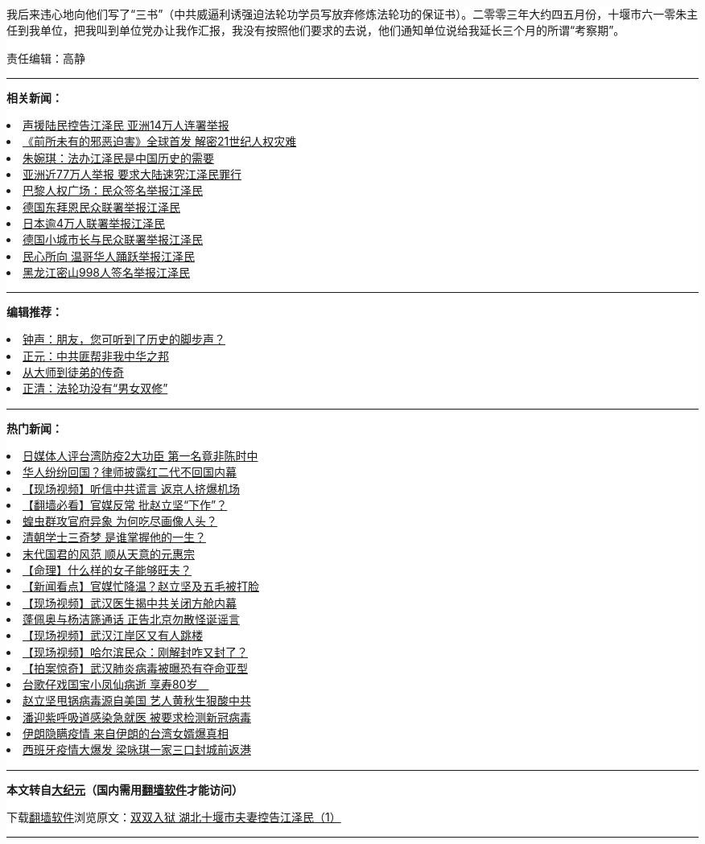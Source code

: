 <p>我后来违心地向他们写了“三书”（中共威逼利诱强迫法轮功学员写放弃修炼法轮功的保证书）。二零零三年大约四五月份，十堰市六一零朱主任到我单位，把我叫到单位党办让我作汇报，我没有按照他们要求的去说，他们通知单位说给我延长三个月的所谓“考察期”。</p>
<p>责任编辑：高静</p>
	
<hr>


<strong>相关新闻：</strong>
<li><a href="/gb/15/8/3/n4495211.md#1">声援陆民控告江泽民 亚洲14万人连署举报</a></li>
<li><a href="/gb/15/8/23/n4511053.md#1">《前所未有的邪恶迫害》全球首发 解密21世纪人权灾难</a></li>
<li><a href="/gb/15/10/14/n4550368.md#1">朱婉琪：法办江泽民是中国历史的需要</a></li>
<li><a href="/gb/15/11/1/n4563550.md#1">亚洲近77万人举报 要求大陆速究江泽民罪行</a></li>
<li><a href="/gb/15/11/4/n4565340.md#1">巴黎人权广场：民众签名举报江泽民</a></li>
<li><a href="/gb/15/11/5/n4566318.md#1">德国东拜恩民众联署举报江泽民</a></li>
<li><a href="/gb/15/11/11/n4571214.md#1">日本逾4万人联署举报江泽民</a></li>
<li><a href="/gb/15/11/13/n4572407.md#1">德国小城市长与民众联署举报江泽民</a></li>
<li><a href="/gb/15/11/21/n4578372.md#1">民心所向 温哥华人踊跃举报江泽民</a></li>
<li><a href="/gb/15/11/27/n4582868.md#1">黑龙江密山998人签名举报江泽民</a></li>
<hr>


<strong>编辑推荐：</strong>
<li><a href="/gb/19/4/16/n11190396.md#1">钟声：朋友，您可听到了历史的脚步声？</a></li>
<li><a href="/gb/19/11/4/n11631409.md#1" target="_blank">正元：中共匪帮非我中华之邦</a></li><li><a href="/gb/7/4/5/n1669415.md?dfh#1" target="_blank">从大师到徒弟的传奇</a></li><li><a href="/gb/14/4/12/n4130061.md#1" target="_blank">正清：法轮功没有“男女双修”</a></li>
<hr>

<strong>热门新闻：</strong>
<li><a href="/gb/20/3/16/n11943195.md#1">日媒体人评台湾防疫2大功臣 第一名竟非陈时中</a></li>
<li><a href="/gb/20/3/17/n11947698.md#1">华人纷纷回国？律师披露红二代不回国内幕</a></li>
<li><a href="/gb/20/3/17/n11946346.md#1">【现场视频】听信中共谎言 返京人挤爆机场</a></li>
<li><a href="/gb/20/3/17/n11945722.md#1">【翻墙必看】官媒反常 批赵立坚“下作”？</a></li>
<li><a href="/gb/20/2/29/n11905232.md#1">蝗虫群攻官府异象 为何吃尽画像人头？</a></li>
<li><a href="/gb/20/3/11/n11933369.md#1">清朝学士三奇梦 是谁掌握他的一生？</a></li>
<li><a href="/gb/20/2/28/n11903572.md#1">末代国君的风范 顺从天意的元惠宗</a></li>
<li><a href="/gb/20/3/2/n11909596.md#1">【命理】什么样的女子能够旺夫？</a></li>
<li><a href="/gb/20/3/16/n11945071.md#1">【新闻看点】官媒忙降温？赵立坚及五毛被打脸</a></li>
<li><a href="/gb/20/3/16/n11943071.md#1">【现场视频】武汉医生揭中共关闭方舱内幕</a></li>
<li><a href="/gb/20/3/16/n11945291.md#1">蓬佩奥与杨洁篪通话 正告北京勿散怪诞谣言</a></li>
<li><a href="/gb/20/3/17/n11947678.md#1">【现场视频】武汉江岸区又有人跳楼</a></li>
<li><a href="/gb/20/3/17/n11948127.md#1">【现场视频】哈尔滨民众：刚解封咋又封了？</a></li>
<li><a href="/gb/20/3/17/n11945922.md#1">【拍案惊奇】武汉肺炎病毒被曝恐有夺命亚型</a></li>
<li><a href="/gb/20/3/17/n11946544.md#1">台歌仔戏国宝小凤仙病逝 享寿80岁　</a></li>
<li><a href="/gb/20/3/15/n11942589.md#1">赵立坚甩锅病毒源自美国 艺人黄秋生狠酸中共</a></li>
<li><a href="/gb/20/3/15/n11942781.md#1">潘迎紫呼吸道感染急就医 被要求检测新冠病毒</a></li>
<li><a href="/gb/20/3/17/n11947993.md#1">伊朗隐瞒疫情 来自伊朗的台湾女婿爆真相</a></li>
<li><a href="/gb/20/3/15/n11942415.md#1">西班牙疫情大爆发 梁咏琪一家三口封城前返港</a></li>
<hr>

<strong>本文转自<a href="https://www.epochtimes.com">大纪元</a>（国内需用<a href="https://github.com/bannedbook/fanqiang/wiki">翻墙软件</a>才能访问）</strong><p>下载<a href="https://github.com/bannedbook/fanqiang/wiki">翻墙软件</a>浏览原文：<a href="https://www.epochtimes.com/gb/15/12/9/n4591444.htm">双双入狱 湖北十堰市夫妻控告江泽民（1）</a></p><hr>
